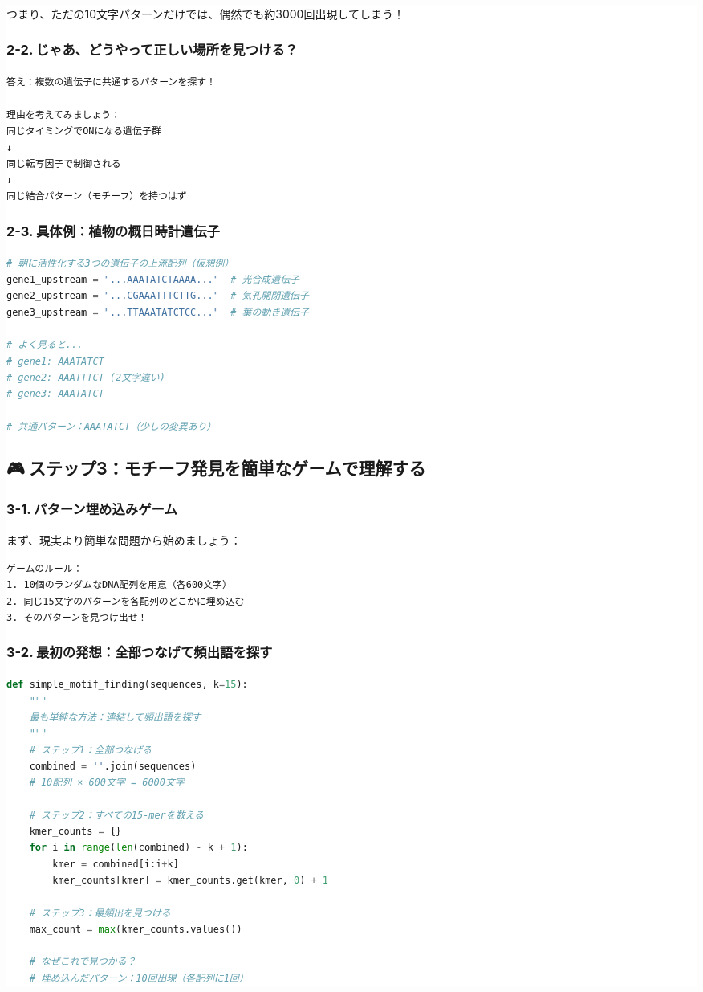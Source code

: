 つまり、ただの10文字パターンだけでは、偶然でも約3000回出現してしまう！

### 2-2. じゃあ、どうやって正しい場所を見つける？

```
答え：複数の遺伝子に共通するパターンを探す！

理由を考えてみましょう：
同じタイミングでONになる遺伝子群
↓
同じ転写因子で制御される
↓
同じ結合パターン（モチーフ）を持つはず
```

### 2-3. 具体例：植物の概日時計遺伝子

```python
# 朝に活性化する3つの遺伝子の上流配列（仮想例）
gene1_upstream = "...AAATATCTAAAA..."  # 光合成遺伝子
gene2_upstream = "...CGAAATTTCTTG..."  # 気孔開閉遺伝子
gene3_upstream = "...TTAAATATCTCC..."  # 葉の動き遺伝子

# よく見ると...
# gene1: AAATATCT
# gene2: AAATTTCT (2文字違い)
# gene3: AAATATCT

# 共通パターン：AAATATCT（少しの変異あり）
```

## 🎮 ステップ3：モチーフ発見を簡単なゲームで理解する

### 3-1. パターン埋め込みゲーム

まず、現実より簡単な問題から始めましょう：

```
ゲームのルール：
1. 10個のランダムなDNA配列を用意（各600文字）
2. 同じ15文字のパターンを各配列のどこかに埋め込む
3. そのパターンを見つけ出せ！
```

### 3-2. 最初の発想：全部つなげて頻出語を探す

```python
def simple_motif_finding(sequences, k=15):
    """
    最も単純な方法：連結して頻出語を探す
    """
    # ステップ1：全部つなげる
    combined = ''.join(sequences)
    # 10配列 × 600文字 = 6000文字

    # ステップ2：すべての15-merを数える
    kmer_counts = {}
    for i in range(len(combined) - k + 1):
        kmer = combined[i:i+k]
        kmer_counts[kmer] = kmer_counts.get(kmer, 0) + 1

    # ステップ3：最頻出を見つける
    max_count = max(kmer_counts.values())

    # なぜこれで見つかる？
    # 埋め込んだパターン：10回出現（各配列に1回）
```